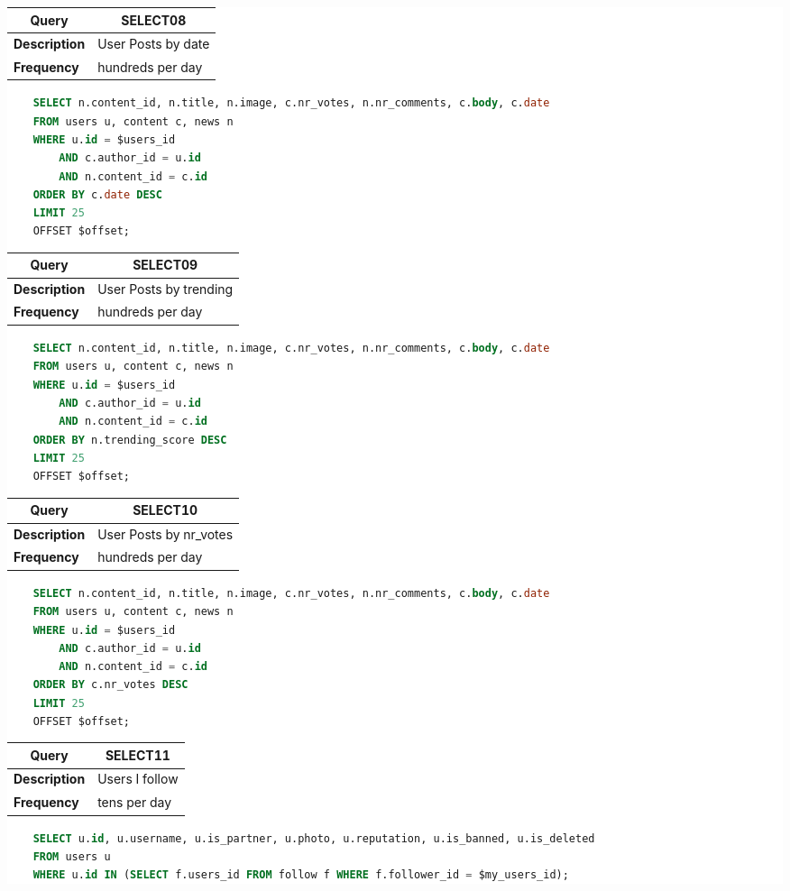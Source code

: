 
| **Query**       | SELECT08 |
| ---             | --- |
| **Description** | User Posts by date |
| **Frequency**   | hundreds per day |
```sql
    SELECT n.content_id, n.title, n.image, c.nr_votes, n.nr_comments, c.body, c.date 
    FROM users u, content c, news n
    WHERE u.id = $users_id 
        AND c.author_id = u.id
        AND n.content_id = c.id
    ORDER BY c.date DESC
    LIMIT 25     
    OFFSET $offset;
```


| **Query**       | SELECT09 |
| ---             | --- |
| **Description** | User Posts by trending |
| **Frequency**   | hundreds per day |
```sql
    SELECT n.content_id, n.title, n.image, c.nr_votes, n.nr_comments, c.body, c.date 
    FROM users u, content c, news n
    WHERE u.id = $users_id 
        AND c.author_id = u.id
        AND n.content_id = c.id
    ORDER BY n.trending_score DESC
    LIMIT 25    
    OFFSET $offset;
```


| **Query**       | SELECT10 |
| ---             | --- |
| **Description** | User Posts by nr_votes |
| **Frequency**   | hundreds per day |
```sql
    SELECT n.content_id, n.title, n.image, c.nr_votes, n.nr_comments, c.body, c.date 
    FROM users u, content c, news n
    WHERE u.id = $users_id 
        AND c.author_id = u.id
        AND n.content_id = c.id
    ORDER BY c.nr_votes DESC
    LIMIT 25    
    OFFSET $offset;
```


| **Query**       | SELECT11 |
| ---             | --- |
| **Description** | Users I follow |
| **Frequency**   | tens per day |
```sql
    SELECT u.id, u.username, u.is_partner, u.photo, u.reputation, u.is_banned, u.is_deleted
    FROM users u
    WHERE u.id IN (SELECT f.users_id FROM follow f WHERE f.follower_id = $my_users_id);  
```
